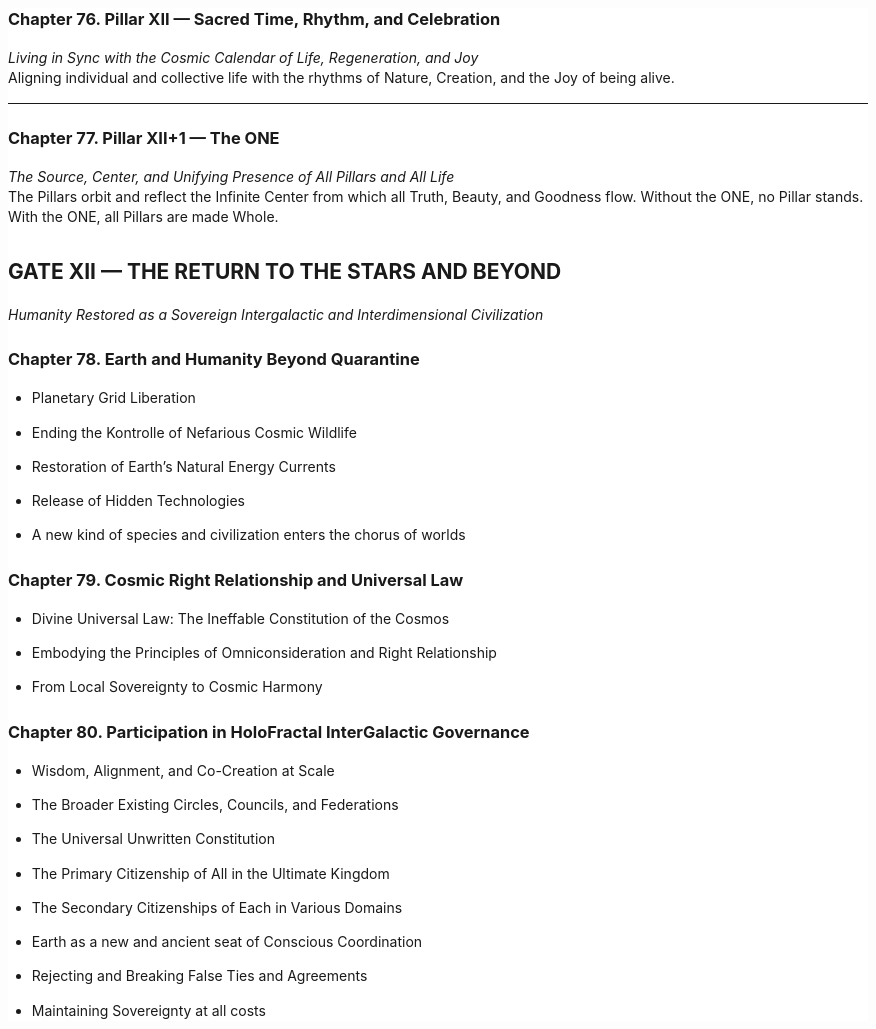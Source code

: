 
### **Chapter 76. Pillar XII — Sacred Time, Rhythm, and Celebration**

_Living in Sync with the Cosmic Calendar of Life, Regeneration, and Joy_  
Aligning individual and collective life with the rhythms of Nature, Creation, and the Joy of being alive.

---

### **Chapter 77. Pillar XII+1 — The ONE**

_The Source, Center, and Unifying Presence of All Pillars and All Life_  
The Pillars orbit and reflect the Infinite Center from which all Truth, Beauty, and Goodness flow. Without the ONE, no Pillar stands. With the ONE, all Pillars are made Whole.
## **GATE XII — THE RETURN TO THE STARS AND BEYOND**

_Humanity Restored as a Sovereign Intergalactic and Interdimensional Civilization_

### Chapter 78. Earth and Humanity Beyond Quarantine

- Planetary Grid Liberation
    
- Ending the Kontrolle of Nefarious Cosmic Wildlife
    
- Restoration of Earth’s Natural Energy Currents
    
- Release of Hidden Technologies 
    
- A new kind of species and civilization enters the chorus of worlds

### Chapter 79. Cosmic Right Relationship and Universal Law

- Divine Universal Law: The Ineffable Constitution of the Cosmos
    
- Embodying the Principles of Omniconsideration and Right Relationship
    
- From Local Sovereignty to Cosmic Harmony
    

### Chapter 80. Participation in HoloFractal InterGalactic Governance

- Wisdom, Alignment, and Co-Creation at Scale
    
- The Broader Existing Circles, Councils, and Federations  
    
- The Universal Unwritten Constitution 
    
- The Primary Citizenship of All in the Ultimate Kingdom 
    
- The Secondary Citizenships of Each in Various Domains  
    
- Earth as a new and ancient seat of Conscious Coordination
    
- Rejecting and Breaking False Ties and Agreements 
    
- Maintaining Sovereignty at all costs 
    